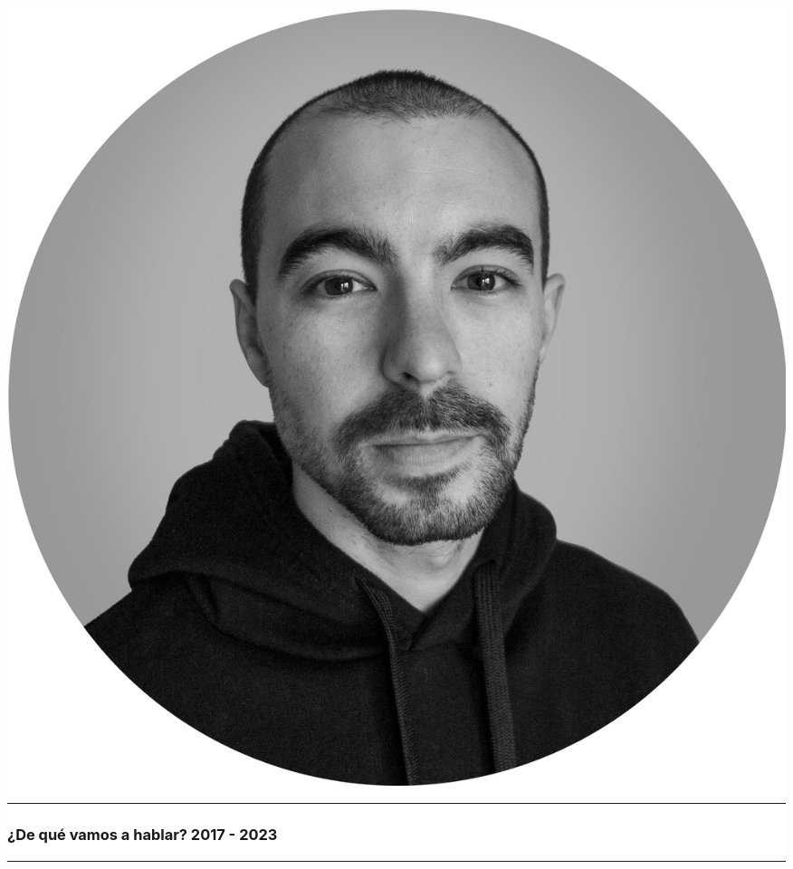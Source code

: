 ![bg left:100% 50%](../assets/foto_perfil.png)

---

### ¿De qué vamos a hablar? 2017 - 2023

<iframe src="diagrams/indice.html" style="height:100%; width: 100%;"></iframe>

---
